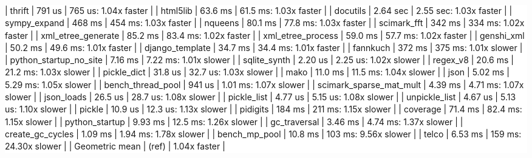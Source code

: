| thrift                     | 791 us                                                 | 765 us: 1.04x faster                                                  |
| html5lib                   | 63.6 ms                                                | 61.5 ms: 1.03x faster                                                 |
| docutils                   | 2.64 sec                                               | 2.55 sec: 1.03x faster                                                |
| sympy_expand               | 468 ms                                                 | 454 ms: 1.03x faster                                                  |
| nqueens                    | 80.1 ms                                                | 77.8 ms: 1.03x faster                                                 |
| scimark_fft                | 342 ms                                                 | 334 ms: 1.02x faster                                                  |
| xml_etree_generate         | 85.2 ms                                                | 83.4 ms: 1.02x faster                                                 |
| xml_etree_process          | 59.0 ms                                                | 57.7 ms: 1.02x faster                                                 |
| genshi_xml                 | 50.2 ms                                                | 49.6 ms: 1.01x faster                                                 |
| django_template            | 34.7 ms                                                | 34.4 ms: 1.01x faster                                                 |
| fannkuch                   | 372 ms                                                 | 375 ms: 1.01x slower                                                  |
| python_startup_no_site     | 7.16 ms                                                | 7.22 ms: 1.01x slower                                                 |
| sqlite_synth               | 2.20 us                                                | 2.25 us: 1.02x slower                                                 |
| regex_v8                   | 20.6 ms                                                | 21.2 ms: 1.03x slower                                                 |
| pickle_dict                | 31.8 us                                                | 32.7 us: 1.03x slower                                                 |
| mako                       | 11.0 ms                                                | 11.5 ms: 1.04x slower                                                 |
| json                       | 5.02 ms                                                | 5.29 ms: 1.05x slower                                                 |
| bench_thread_pool          | 941 us                                                 | 1.01 ms: 1.07x slower                                                 |
| scimark_sparse_mat_mult    | 4.39 ms                                                | 4.71 ms: 1.07x slower                                                 |
| json_loads                 | 26.5 us                                                | 28.7 us: 1.08x slower                                                 |
| pickle_list                | 4.77 us                                                | 5.15 us: 1.08x slower                                                 |
| unpickle_list              | 4.67 us                                                | 5.13 us: 1.10x slower                                                 |
| pickle                     | 10.9 us                                                | 12.3 us: 1.13x slower                                                 |
| pidigits                   | 184 ms                                                 | 211 ms: 1.15x slower                                                  |
| coverage                   | 71.4 ms                                                | 82.4 ms: 1.15x slower                                                 |
| python_startup             | 9.93 ms                                                | 12.5 ms: 1.26x slower                                                 |
| gc_traversal               | 3.46 ms                                                | 4.74 ms: 1.37x slower                                                 |
| create_gc_cycles           | 1.09 ms                                                | 1.94 ms: 1.78x slower                                                 |
| bench_mp_pool              | 10.8 ms                                                | 103 ms: 9.56x slower                                                  |
| telco                      | 6.53 ms                                                | 159 ms: 24.30x slower                                                 |
| Geometric mean             | (ref)                                                  | 1.04x faster                                                          |
